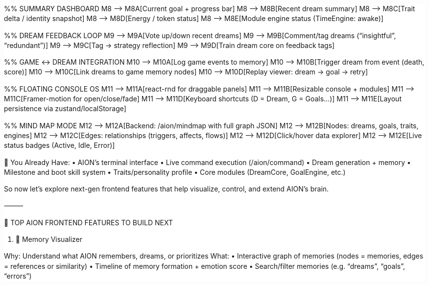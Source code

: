   %% SUMMARY DASHBOARD
  M8 --> M8A[Current goal + progress bar]
  M8 --> M8B[Recent dream summary]
  M8 --> M8C[Trait delta / identity snapshot]
  M8 --> M8D[Energy / token status]
  M8 --> M8E[Module engine status (TimeEngine: awake)]

  %% DREAM FEEDBACK LOOP
  M9 --> M9A[Vote up/down recent dreams]
  M9 --> M9B[Comment/tag dreams (“insightful”, “redundant”)]
  M9 --> M9C[Tag → strategy reflection]
  M9 --> M9D[Train dream core on feedback tags]

  %% GAME ↔ DREAM INTEGRATION
  M10 --> M10A[Log game events to memory]
  M10 --> M10B[Trigger dream from event (death, score)]
  M10 --> M10C[Link dreams to game memory nodes]
  M10 --> M10D[Replay viewer: dream → goal → retry]

  %% FLOATING CONSOLE OS
  M11 --> M11A[react-rnd for draggable panels]
  M11 --> M11B[Resizable console + modules]
  M11 --> M11C[Framer-motion for open/close/fade]
  M11 --> M11D[Keyboard shortcuts (D = Dream, G = Goals...)]
  M11 --> M11E[Layout persistence via zustand/localStorage]

  %% MIND MAP MODE
  M12 --> M12A[Backend: /aion/mindmap with full graph JSON]
  M12 --> M12B[Nodes: dreams, goals, traits, engines]
  M12 --> M12C[Edges: relationships (triggers, affects, flows)]
  M12 --> M12D[Click/hover data explorer]
  M12 --> M12E[Live status badges (Active, Idle, Error)]



  🧠 You Already Have:
	•	AION’s terminal interface
	•	Live command execution (/aion/command)
	•	Dream generation + memory
	•	Milestone and boot skill system
	•	Traits/personality profile
	•	Core modules (DreamCore, GoalEngine, etc.)

So now let’s explore next-gen frontend features that help visualize, control, and extend AION’s brain.

⸻

🔮 TOP AION FRONTEND FEATURES TO BUILD NEXT

1. 🧠 Memory Visualizer

Why: Understand what AION remembers, dreams, or prioritizes
What:
	•	Interactive graph of memories (nodes = memories, edges = references or similarity)
	•	Timeline of memory formation + emotion score
	•	Search/filter memories (e.g. “dreams”, “goals”, “errors”)
